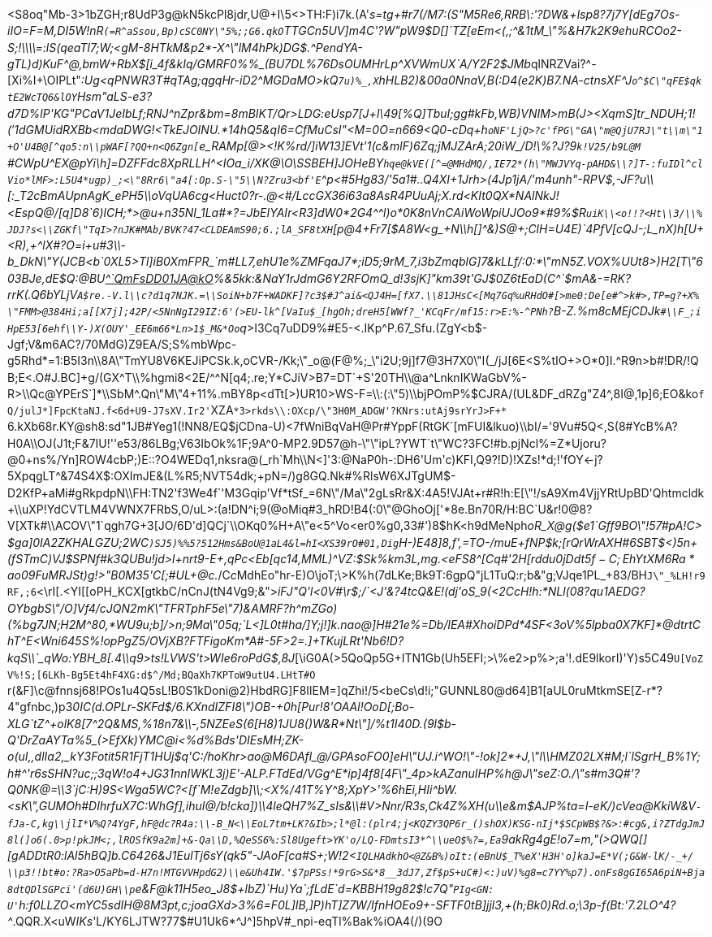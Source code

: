 <S8oq\"Mb-3>1bZGH;r8UdP3g@kN5kcPl8jdr,U@+I\\5<>TH:F)i7k.(A'*s=tg+#r7(/M7:(S\"M5Re6,RRB\\:'?DW&+lsp8?7j7Y[dEg7Os-iIO=F=M,DI5W!nR`(=R^aSsou,Bp)cSC0NY\"5%;;G6.qkO`TTGCn5UV]m4C'?W\"pW9$D[]`TZ[eEm<(,;^&1tM_\"%&H7k2K9ehuRCOo2-S;!\\\\=:lS(qeaTl7;W;<gM-8HTkM&p2*-X^\"lM4hPk)DG$.^PendYA-gTL)d)KuF^@,bmW+RbX$[i_4f&kIq/GMRF0%%_(BU7DL%76DsOUMHrLp^XVWmUX`A/Y2F2$JMb*qlNRZVai?^-[Xi%I+\\OIPLt\"_:Ug<qP*NWR3T#qTAg;qgqHr-iD2^MG*DaMO>kQ`7u)%_,X`hHLB2)&00a0NnaV,B(:D4(e2K)B7.NA-ctnsXF^J`o^$C\"qFE$qktE2WcTQ6&lOY`Hsm\"aLS-e3?d7D%lP'KG\"PCaV1JeIbLf;RNJ^nZpr&bm=8mBIKT/Qr>LDG:eUsp7[J+l\\49[%Q]TbuI;gg#kFb,WB)VNIM>mB(J><Xqm$S]%X.S!O(WQ*n.)UEnDGep[o6T@Lt:1Jd5iYW$tr_NDUH;1!$('1dGMUidRXBb<$mdaDWG!<TkEJOINU.*14hQ5&qI6=CfMuCsI\"<M=0O=n669<Q0-cDq+h`oNF'LjQ>?c'fPG\"GA\"m@QjU7RJ\"t\\m\"1+O'U4B@[^qo5:n\\pWAF[?QQ+n<Q6Zgn[`e_RAMp[@><!_K%rd/]iW13]EVt'1(c&mlF)6Zq;jMJZArA;20iW__/D!\\%?J?9`k!V25/b9L@M`#CWpU^EX@pYi\\h]=DZFFdc8XpRLLH^<IOa_i/XK@\\O\\SSBEH]JOHeBY`hqe@kVE([^=@MHdMQ/,IE72*(h\"MWJVYq-pAHD&\\?]T-:fuIDl^clVio*lMF>:L5U4*ugp)_;<\"8Rr6\"a4[:Op.S-\"5\\N?Zru3<bf'E`^p<#5Hg83/'5a1#..Q4XI+1Jrh>(4Jp1jA/'m4unh\"-_RPV$,-JF?u\\[:_T2cBmAUpnAgK_ePH5\\oVqUA6cg<Huct0?r-.@<#/LccGX36i63a8AsR4PUuAj;X.rd<KIt0QX*NAlNkJ!<EspQ@/[q]D8`6)lCH;*>@u+n35NI_1La#*?=JbEIYAIr<R3]dW0*2G4^^l)o*0K8nVnCAiWoWpiUJOo9*#9%$R`uiK\\<o!!?<Ht\\3/\\%JDJ?s<\\ZGKf\"TqI>?nJK#MAb/BVK?47<CLDEAmS90;6.;lA_SF8tXH`_[p@4+Fr7[$A8W<g_+N\\h[]^&)S@+;ClH=U4E)`4PfV[cQJ-;L_nX)h[U+<R),+^lX#?O=i+u#3\\-b_DkN\"Y(JCB<b`0XL5>Tl]iB0XmFPR_`m#LL7,ehU1e%ZMFqaJ7*;iD5;9rM_7,i3bZmqblG]7&kLLf/:0:*\"mN5Z.VOX%UUt8>)H2[T\"603BJe,dE$Q:@BU<^`QmFsDD01JA@kO>%&5kk:&NaY1rJdmG6Y2RFOmQ_d!3sjK]\"km39t'GJ$0Z6tEaD(C^`$mA&-=RK?rrK(.Q6bYLjV`A$re.-V.l\\c?d1q7NJK.=\\SoiN+b7F+WADKF]?c3$#J^ai&<QJ4H=[fX7.\\81JHsC<[Mq7Gq%uRHdO#[>me0:De[e#^>k#>,TP=g?+X%\"FMM>@384Hi;a[[X7j];42P/<5NnNgI29IZ:6'(>EU-lk^[VaIu$_[hgOh;dreH5[WWf?_'KCqFr/mf15:r>E:%-^PNh?`B-Z.%m8cMEjCDJk`#\\F_;iHpE53[6ehf\\Y-)X(OUY'_EE6m66*Ln>1$_M&*Oo`q_>I3Cq7uDD9%#E5-<.IKp^P.67_Sfu.(ZgY<b$-Jgf;V&m6AC?/70MdG)Z9EA/S;S%mbWpc-g5Rhd*=1:B5I3n\\8A\"TmYU8V6KEJiPCSk.k,oCVR-/Kk;\"_o@(F@%;_\"i2U;9j]f7@3H7X0\"I(_/jJ[6E<S%tIO+>O*0]I.^R9n>b#!DR/!QB;E<.O#J.BC]+g/(GX^T\\%hgmi8<2E/^^N[q4;.re;Y*CJiV>B7=DT`+S'20TH\\@a^LnknIKWaGbV%-R>\\Qc@YPErS`]*\\SbM^.Qn\"M\"4+11%.mBY8p<dTt[>)UR10>WS-F=\\:(:\"5)\\bjPOmP%$CJRA/(UL&DF_dRZg\"Z4^,8I@,1p]6;EO&ko`fQ/julJ*]FpcKtaNJ.f<6d+U9-J7sXV.Ir2'`XZA`*3>rkds\\:OXcp/\"3H0M_ADGW'?KNrs:utAj9srYrJ>F+*`6.kXb68r.KY@sh8:sd\"1JB#Yeg1(!NN8/EQ$jCDna-U)<7fWniBqVaH@Pr#YppF(RtGK`[mFUI&lkuo)\\bI/='9Vu#5Q<,S(8#YcB%A?H0A\\OJ(J1t;F&7IU!''e53/86LBg;V63IbOk%1F;9A^0-MP2.9D57@h-\"\"ipL?YWT`t\"WC?3FC!#b.pjNcl%=Z*Ujoru?@0+ns%/Yn]ROW4cbP;)E::?O4WEDq1,nksra@(_rh`Mh\\N<]'3:@NaP0h-:DH6'Um'c)KFI,Q9?!D)!XZs!*d;!'fOY<-j?5XpqgLT^&74S4X$:OXImJE&(L%R5;NVT54dk;+pN=/)g8GQ.Nk#%RlsW6XJTgUM$-D2KfP+aMi#gRkpdpN\\FH:TN2'f3We4f`'M3Gqip'Vf*tSf_=6N\"/Ma\"2gLsRr&X:4A5!VJAt+r#R!h:E[\"!/sA9Xm4VjjYRtUpBD'Qhtmcldk+\\uXP!YdCVTLM4VWNX7FRbS,O/uL>:(a!DN^i;9(@oMiq#3_hRD!B4(:0\"@GhoOj['*8e.Bn70R/H:BC`U&r!0@8?V[XTk#\\ACOV\"1`qgh7G+3[JO/6D'd]QCj`\\OKq0%H+A\"e<5^Vo<er0%g0,33#')8$hK<h9dMeNph*oR_X@g($e1`Gff9BO\"!57#pA!C>$ga]0IA2ZKHALGZU;2WC`)SJ5)%%5?512Hms&BoU@1aL4&l=hI<XS39rO#01,Dig`H-)E48]8,f',=TO-/muE+fNP$k;[rQrWrAXH#6SBT$<)5n+(fSTmC)VJ$SPNf#k3QUBu!jd>l+nrt9-E+,qPc<Eb[qc14,MML)^VZ:$Sk%km3L,mg.<eFS8^[Cq#'2H[rddu0jD$dt5f-C;EhYtXM6Ra*ao%T`Q=Zjk2pQj.#+)IXgXV!1+?lT?qQ]'%`tdKoDkhiJ_]8X0(9R<[p)>.?\"<]!?gBQ>rnEl5F3LOoWWK1!3L&0'=M\"CGgQ+D=E]#d.jn*qa,4[ih`k8??1^R^+6'YUS)4T4OFPiXZIZBfM!f?94ZC&1SKZ`?T%Ktm`TGJ(06l-C:p.h3B7Ed\\3=B!>>-&@1n`qYb#amq6#0]1;(RU9fci!;YPM_+'WQ+o::iGm\"?jjc7HJH9l\\ZJ<RNViNKX7DB9X0<!=E'l`30A@:[me[>lqGI-0OIT?)MU?!bH@Pq%<H!5a1)f-:&[[RIO><'p+-G6S1#!8^U\",?be49Mq5uMP4T+5a_oFa&ltb+%\\ac?@ANF&EK\\[!eEK5W6o&#7HOtkBs;u:R-CScq[L)3#pSH:6n\"`59)oVGAJ#Z@&!%;K`W0t,oT^X9rfh[!Z''c]MK*Uc=@4B9UDedbFROh3Yu4E):SC=q2:pY&I^R-s75_[I20Z<bB$09FuMRJSt)g!>\"B0$M35$'C[;#UL+@c.*/C*c*MdhEo\"hr-E)O\\joT;\\>K%h(7dLKe;Bk9T:6gpQ\"j$%=)[`/L\\g=`Ec%hSU?QQ?jS#G:c&%9A;ZeG#XfAWb`Ejk$L1TuQ:r;b&\"g;VJqe1PL_+83/BH`J\"_%LH!r9RF,;6`<\\rI[.<YI[[oPH_KCX[gtkbC/nCnJ(tN4Vg9;&\">*iFJ\"Q'l<0V#\\r$;/`<J'&?4tcQ&E!(dj'oS_9(<2CcH!h:*NLl(08?qu1AEDG?OYbgbS\"/O]Vf4/cJQN2mK\"TFRTphF5e\"7)&AMRF?h^mZGo)(%bg7JN;H2M^80,*WU9u;b]/>n;9Ma\"05q;`L<]L0t#ha/]Y;j!]k.nao@]H#21e%=Db/lEA#XhoiDPd*4SF<3oV%5lpba0X7KF]*@dtrtChT^E<Wni645S%!opPgZ5/OVjXB?FTFigoKm*A#-5F>2=.]+TKujLRt'Nb6!D?kqS\\`_qWo:YBH_8[.4\\q9>ts!LVWS't>WIe6roPdG$,8J*[\\iG0A(>5QoQp5G+ITN1Gb(Uh5EFI;>\\%e2>p%>;a'!.dE9lkorI)'Y)s5C49`U[VoZV%!S;[6LKh-Bg5Et4hF4XG:d$^/Md;BQaXh7KPToW9utU4.LHtT#O`r(&F]\\c@fnnsj68!POs1u4Q5sL!B0S1kDoni@2)HbdRG]F8IlEM=]qZhi!/5<beCs\\d!i;\"GUNNL80@d64]B1[aUL0ruMtkmSE[Z-r*?4\"gfnbc,)p3*0IC(d.OPLr-SKFd$/6.KXndIZFI8\")OB-+0h[Pur!8'OAAl!OoD[;Bo-XLG`tZ^+olK8[7^2Q&MS,%18n7&\\-,5NZEeS(6[H8)1JU8()W&R*Nt\"]/%t1I40D.(9l$b-Q'DrZaAYTa%5_(>EfXk)YMC@i<%d%Bds'DIEsMH;ZK-o(uI,,dlIa2,_kY3Fotit5R1FjT1HUj$q'C:/hoKhr>ao@M6DAfl_@/GPAsoFO0]eH\"UJ.i^WO!\"-!ok]2*+J,\"l\\HMZ02LX#M;l`lSgrH_B%1Y;h#^'r6sSHN?uc;;3qW!o4+JG31nnIWKL3j)E'-ALP.FTdEd/VGg^E*ip]4f8[4F\"_4p>kAZanuIHP%h@J\"seZ:O./\"s#m3Q#'?Q0NK@=\\3`jC:H)9S<Wga5WC?<[f`M!eZdgb]\\;<X%/41T%Y^8;XpY>'%6hEi,HIi^bW.<sK\",GUMOh#DIhrfuX7C:WhGf],ihuI@/b!cka])\\4leQH7%Z_sIs&\\#V>Nnr/R3s,Ck4Z%XH(u\\e&m$AJP%ta=I-eK/)cVea@KkiW&V`-fJa-C,kg\\jlI*V%Q?4YgF,hF@dc?R4a:\\-B_N<\\EoL7tm+LK?&Ib>;l*@l:(plr4;j<KQZY3QP6r_()shOX)KSG-nIj*$SCpWB$?&>:#cg&,i?ZTdgJmJ8l(]o6(.0>p!pkJM<;,lROSfK9a2m]+&-Qa\\D,%QeSS6%:Sl8Ugeft>YK'o/LQ-FDmtsI3*^\\ueO$%?=,Ea`9akRg4gE!o7=m,\"(>QWQ[][gADDtR0:lAl$%1`rAmg'e2lL7$5hBQ]b.C6426&J1EulTj6sY(qk5\"-JAoF[ca#S+;W!2<`IQLHAdkhO<@Z&B%)oIt:(eBnU$_T%eX'H3H'o]kaJ=E*V(;G&W-lK/-_+/\\p3!!bt#o:?Ra>O5aPb=d-H7n!MTGVVHpdG2)\\e&Uh4IW.'$7pPSs!*9rG>S&*8__3dJ7,Zf$pS+uC#)<:)uV)%g8=c7YY%p7).onFs8gGI65A6piN+Bja8dtQDlSGPci'(d6U)GH\\p`e&F@k11H5eo_J8$+lbZ)`Hu)Ya`;fLdE`d=KBBH19g82$!*c7Q\"`PIg<GN:U'`h:f0L*LZO<mYC5sdIH@8M3pt,c;joaGXd>3%6=F0L]IB,]P)hT]Z7W/IfnHOEo9+-SFTF0tB]jjl3,+(h;Bk0)Rd.o;\\3p-f(Bt:'7.2LO^4?^*.QQR.X<uW*IKs*'L/KY6LJTW?77$#U1Uk6*^J^]5hpV#_npi-eqTl%Bak%iOA4(/)(9O